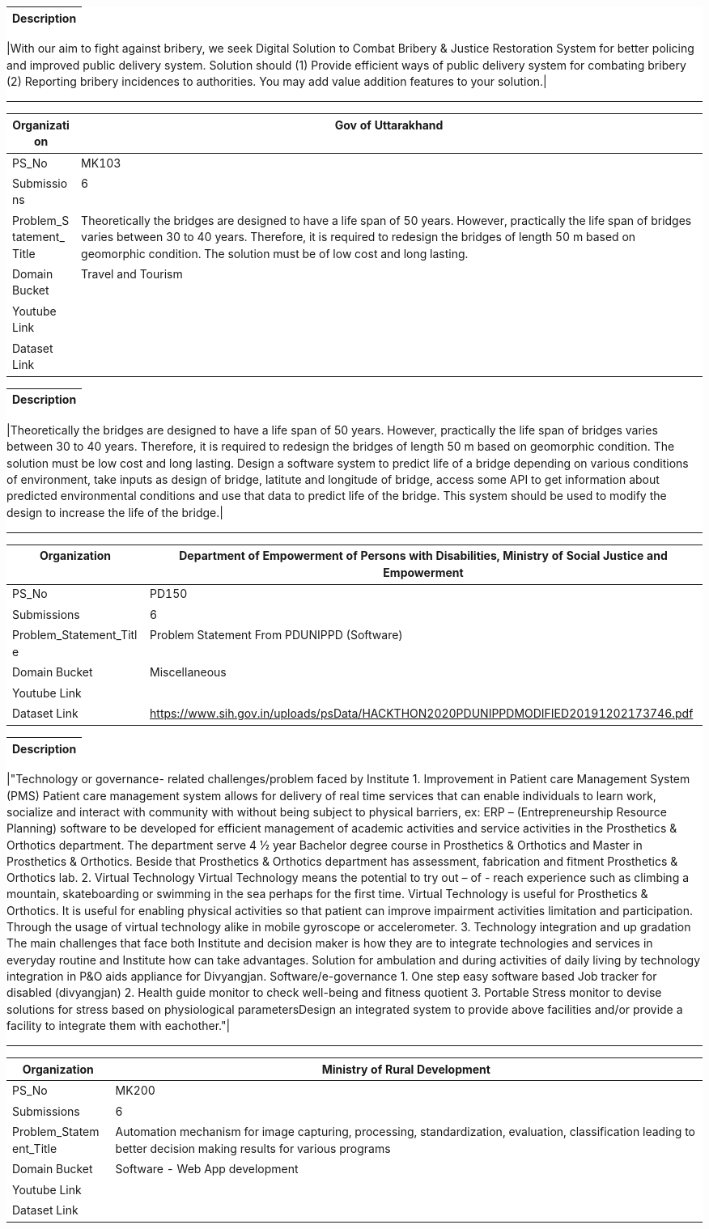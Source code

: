 | Description |
|-------------|


|With our aim to fight against bribery, we seek Digital Solution to Combat Bribery & Justice Restoration System for better policing and improved public delivery system. Solution should (1) Provide efficient ways of public delivery system for combating bribery (2) Reporting bribery incidences to authorities. You may add value addition features to your solution.|  
  
 ---
  
 | Organization | Gov of Uttarakhand |
| ------ | ------ |
| PS_No | MK103 |
|Submissions | 6 |
|Problem_Statement_Title | Theoretically the bridges are designed to have a life span of 50 years. However, practically the life span of bridges varies between 30 to 40 years. Therefore, it is required to redesign the bridges of length 50 m based on geomorphic condition. The solution must be of low cost and long lasting. |
|Domain Bucket| Travel and Tourism |
|Youtube Link|  |
|Dataset Link|  |

| Description |
|-------------|


|Theoretically the bridges are designed to have a life span of 50 years. However, practically the life span of bridges varies between 30 to 40 years. Therefore, it is required to redesign the bridges of length 50 m based on geomorphic condition. The solution must be low cost and long lasting. Design a software system to predict life of a bridge depending on various conditions of environment, take inputs as design of bridge, latitute and longitude of bridge, access some API to get information about predicted environmental conditions and use that data to predict life of the bridge. This system should be used to modify the design to increase the life of the bridge.|  
  
 ---
  
 | Organization | Department of Empowerment of Persons with Disabilities, Ministry of Social Justice and Empowerment |
| ------ | ------ |
| PS_No | PD150 |
|Submissions | 6 |
|Problem_Statement_Title | Problem Statement From PDUNIPPD (Software) |
|Domain Bucket| Miscellaneous |
|Youtube Link|  |
|Dataset Link| https://www.sih.gov.in/uploads/psData/HACKTHON2020PDUNIPPDMODIFIED20191202173746.pdf |

| Description |
|-------------|


|"Technology or governance- related challenges/problem faced by Institute 1. Improvement in Patient care Management System (PMS) Patient care management system allows for delivery of real time services that can enable individuals to learn work, socialize and interact with community with without being subject to physical barriers, ex: ERP – (Entrepreneurship Resource Planning) software to be developed for efficient management of academic activities and service activities in the Prosthetics & Orthotics department. The department serve 4 ½ year Bachelor degree course in Prosthetics & Orthotics and Master in Prosthetics & Orthotics. Beside that Prosthetics & Orthotics department has assessment, fabrication and fitment Prosthetics & Orthotics lab. 2. Virtual Technology Virtual Technology means the potential to try out – of - reach experience such as climbing a mountain, skateboarding or swimming in the sea perhaps for the first time. Virtual Technology is useful for Prosthetics & Orthotics. It is useful for enabling physical activities so that patient can improve impairment activities limitation and participation. Through the usage of virtual technology alike in mobile gyroscope or accelerometer. 3. Technology integration and up gradation The main challenges that face both Institute and decision maker is how they are to integrate technologies and services in everyday routine and Institute how can take advantages. Solution for ambulation and during activities of daily living by technology integration in P&O aids appliance for Divyangjan. Software/e-governance 1. One step easy software based Job tracker for disabled (divyangjan) 2. Health guide monitor to check well-being and fitness quotient 3. Portable Stress monitor to devise solutions for stress based on physiological parametersDesign an integrated system to provide above facilities and/or provide a facility to integrate them with eachother."|  
  
 ---
  
 | Organization | Ministry of Rural Development |
| ------ | ------ |
| PS_No | MK200 |
|Submissions | 6 |
|Problem_Statement_Title | Automation mechanism for image capturing, processing, standardization, evaluation, classification leading to better decision making results for various programs |
|Domain Bucket| Software - Web App development |
|Youtube Link|  |
|Dataset Link|  |

